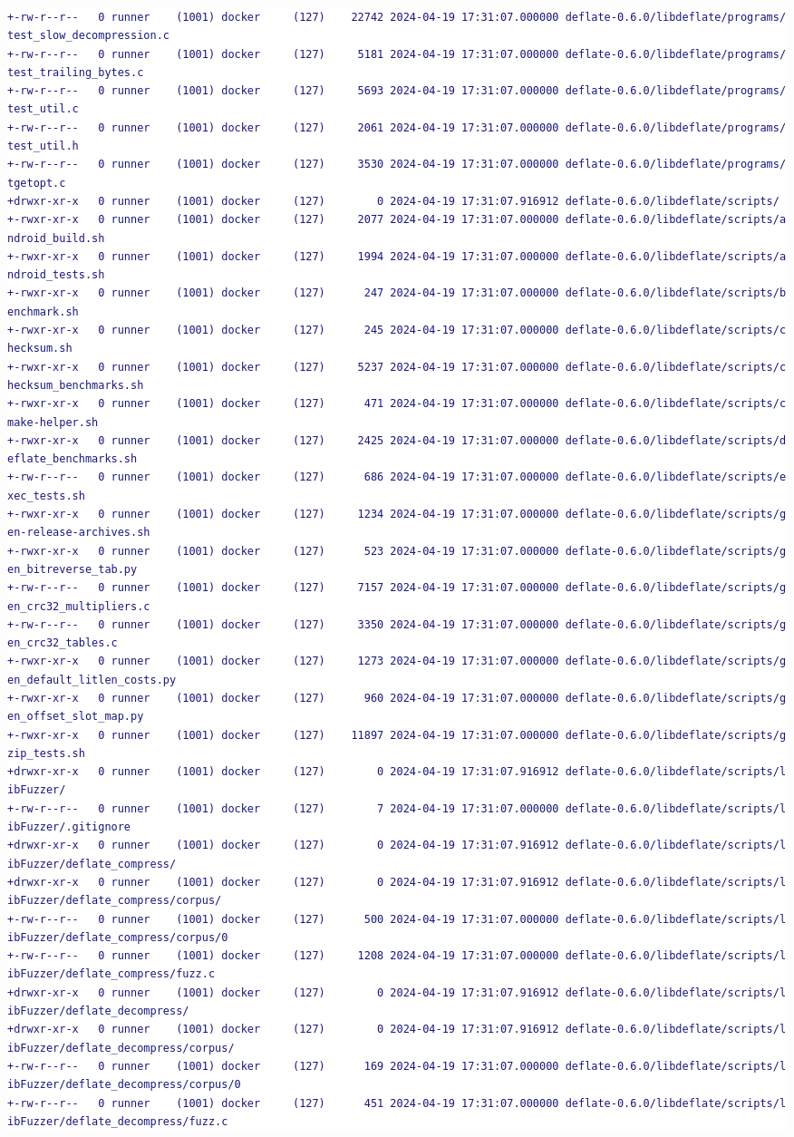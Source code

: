 ```diff
+-rw-r--r--   0 runner    (1001) docker     (127)    22742 2024-04-19 17:31:07.000000 deflate-0.6.0/libdeflate/programs/test_slow_decompression.c
+-rw-r--r--   0 runner    (1001) docker     (127)     5181 2024-04-19 17:31:07.000000 deflate-0.6.0/libdeflate/programs/test_trailing_bytes.c
+-rw-r--r--   0 runner    (1001) docker     (127)     5693 2024-04-19 17:31:07.000000 deflate-0.6.0/libdeflate/programs/test_util.c
+-rw-r--r--   0 runner    (1001) docker     (127)     2061 2024-04-19 17:31:07.000000 deflate-0.6.0/libdeflate/programs/test_util.h
+-rw-r--r--   0 runner    (1001) docker     (127)     3530 2024-04-19 17:31:07.000000 deflate-0.6.0/libdeflate/programs/tgetopt.c
+drwxr-xr-x   0 runner    (1001) docker     (127)        0 2024-04-19 17:31:07.916912 deflate-0.6.0/libdeflate/scripts/
+-rwxr-xr-x   0 runner    (1001) docker     (127)     2077 2024-04-19 17:31:07.000000 deflate-0.6.0/libdeflate/scripts/android_build.sh
+-rwxr-xr-x   0 runner    (1001) docker     (127)     1994 2024-04-19 17:31:07.000000 deflate-0.6.0/libdeflate/scripts/android_tests.sh
+-rwxr-xr-x   0 runner    (1001) docker     (127)      247 2024-04-19 17:31:07.000000 deflate-0.6.0/libdeflate/scripts/benchmark.sh
+-rwxr-xr-x   0 runner    (1001) docker     (127)      245 2024-04-19 17:31:07.000000 deflate-0.6.0/libdeflate/scripts/checksum.sh
+-rwxr-xr-x   0 runner    (1001) docker     (127)     5237 2024-04-19 17:31:07.000000 deflate-0.6.0/libdeflate/scripts/checksum_benchmarks.sh
+-rwxr-xr-x   0 runner    (1001) docker     (127)      471 2024-04-19 17:31:07.000000 deflate-0.6.0/libdeflate/scripts/cmake-helper.sh
+-rwxr-xr-x   0 runner    (1001) docker     (127)     2425 2024-04-19 17:31:07.000000 deflate-0.6.0/libdeflate/scripts/deflate_benchmarks.sh
+-rw-r--r--   0 runner    (1001) docker     (127)      686 2024-04-19 17:31:07.000000 deflate-0.6.0/libdeflate/scripts/exec_tests.sh
+-rwxr-xr-x   0 runner    (1001) docker     (127)     1234 2024-04-19 17:31:07.000000 deflate-0.6.0/libdeflate/scripts/gen-release-archives.sh
+-rwxr-xr-x   0 runner    (1001) docker     (127)      523 2024-04-19 17:31:07.000000 deflate-0.6.0/libdeflate/scripts/gen_bitreverse_tab.py
+-rw-r--r--   0 runner    (1001) docker     (127)     7157 2024-04-19 17:31:07.000000 deflate-0.6.0/libdeflate/scripts/gen_crc32_multipliers.c
+-rw-r--r--   0 runner    (1001) docker     (127)     3350 2024-04-19 17:31:07.000000 deflate-0.6.0/libdeflate/scripts/gen_crc32_tables.c
+-rwxr-xr-x   0 runner    (1001) docker     (127)     1273 2024-04-19 17:31:07.000000 deflate-0.6.0/libdeflate/scripts/gen_default_litlen_costs.py
+-rwxr-xr-x   0 runner    (1001) docker     (127)      960 2024-04-19 17:31:07.000000 deflate-0.6.0/libdeflate/scripts/gen_offset_slot_map.py
+-rwxr-xr-x   0 runner    (1001) docker     (127)    11897 2024-04-19 17:31:07.000000 deflate-0.6.0/libdeflate/scripts/gzip_tests.sh
+drwxr-xr-x   0 runner    (1001) docker     (127)        0 2024-04-19 17:31:07.916912 deflate-0.6.0/libdeflate/scripts/libFuzzer/
+-rw-r--r--   0 runner    (1001) docker     (127)        7 2024-04-19 17:31:07.000000 deflate-0.6.0/libdeflate/scripts/libFuzzer/.gitignore
+drwxr-xr-x   0 runner    (1001) docker     (127)        0 2024-04-19 17:31:07.916912 deflate-0.6.0/libdeflate/scripts/libFuzzer/deflate_compress/
+drwxr-xr-x   0 runner    (1001) docker     (127)        0 2024-04-19 17:31:07.916912 deflate-0.6.0/libdeflate/scripts/libFuzzer/deflate_compress/corpus/
+-rw-r--r--   0 runner    (1001) docker     (127)      500 2024-04-19 17:31:07.000000 deflate-0.6.0/libdeflate/scripts/libFuzzer/deflate_compress/corpus/0
+-rw-r--r--   0 runner    (1001) docker     (127)     1208 2024-04-19 17:31:07.000000 deflate-0.6.0/libdeflate/scripts/libFuzzer/deflate_compress/fuzz.c
+drwxr-xr-x   0 runner    (1001) docker     (127)        0 2024-04-19 17:31:07.916912 deflate-0.6.0/libdeflate/scripts/libFuzzer/deflate_decompress/
+drwxr-xr-x   0 runner    (1001) docker     (127)        0 2024-04-19 17:31:07.916912 deflate-0.6.0/libdeflate/scripts/libFuzzer/deflate_decompress/corpus/
+-rw-r--r--   0 runner    (1001) docker     (127)      169 2024-04-19 17:31:07.000000 deflate-0.6.0/libdeflate/scripts/libFuzzer/deflate_decompress/corpus/0
+-rw-r--r--   0 runner    (1001) docker     (127)      451 2024-04-19 17:31:07.000000 deflate-0.6.0/libdeflate/scripts/libFuzzer/deflate_decompress/fuzz.c
```